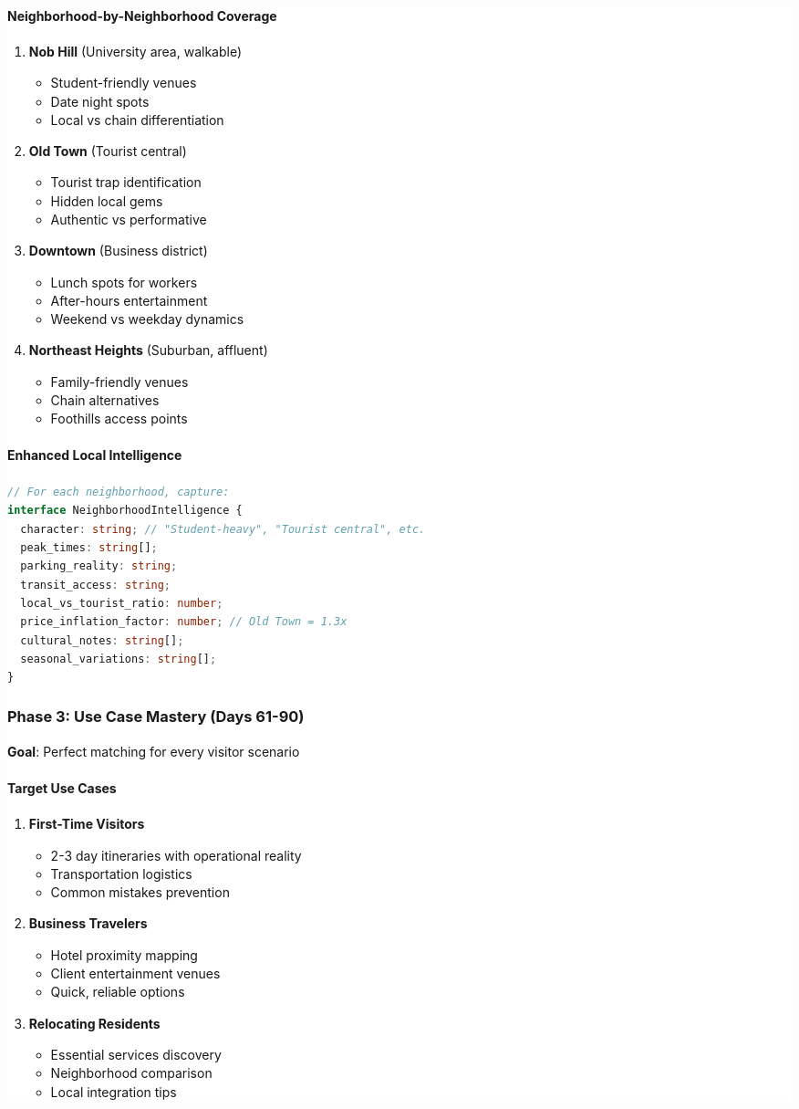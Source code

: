 #### Neighborhood-by-Neighborhood Coverage
1. **Nob Hill** (University area, walkable)
   - Student-friendly venues
   - Date night spots
   - Local vs chain differentiation

2. **Old Town** (Tourist central)
   - Tourist trap identification
   - Hidden local gems
   - Authentic vs performative

3. **Downtown** (Business district)
   - Lunch spots for workers
   - After-hours entertainment
   - Weekend vs weekday dynamics

4. **Northeast Heights** (Suburban, affluent)
   - Family-friendly venues
   - Chain alternatives
   - Foothills access points

#### Enhanced Local Intelligence
```typescript
// For each neighborhood, capture:
interface NeighborhoodIntelligence {
  character: string; // "Student-heavy", "Tourist central", etc.
  peak_times: string[];
  parking_reality: string;
  transit_access: string;
  local_vs_tourist_ratio: number;
  price_inflation_factor: number; // Old Town = 1.3x
  cultural_notes: string[];
  seasonal_variations: string[];
}
```

### Phase 3: Use Case Mastery (Days 61-90)
**Goal**: Perfect matching for every visitor scenario

#### Target Use Cases
1. **First-Time Visitors**
   - 2-3 day itineraries with operational reality
   - Transportation logistics
   - Common mistakes prevention

2. **Business Travelers**
   - Hotel proximity mapping
   - Client entertainment venues
   - Quick, reliable options

3. **Relocating Residents**
   - Essential services discovery
   - Neighborhood comparison
   - Local integration tips
